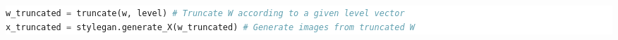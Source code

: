 ```python
w_truncated = truncate(w, level) # Truncate W according to a given level vector
x_truncated = stylegan.generate_X(w_truncated) # Generate images from truncated W

```